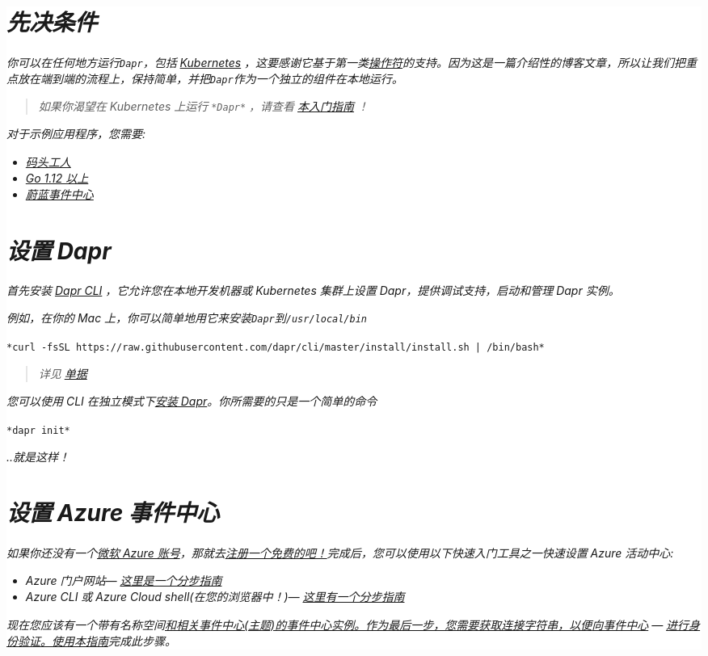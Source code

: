 # *先决条件*

*你可以在任何地方运行`Dapr`，包括 [Kubernetes](https://kubernetes.io/) ，这要感谢它基于第一类[操作符](https://kubernetes.io/docs/concepts/extend-kubernetes/operator/)的支持。因为这是一篇介绍性的博客文章，所以让我们把重点放在端到端的流程上，保持简单，并把`Dapr`作为一个独立的组件在本地运行。*

> *如果你渴望在 Kubernetes 上运行 `*Dapr*` *，请查看* [*本入门指南*](https://github.com/dapr/docs/blob/master/getting-started/environment-setup.md#installing-dapr-on-a-kubernetes-cluster) *！**

*对于示例应用程序，您需要:*

*   *[码头工人](https://docs.docker.com/install/)*
*   *[Go 1.12 以上](https://golang.org/)*
*   *[蔚蓝事件中心](https://azure.microsoft.com/services/event-hubs/?WT.mc_id=medium-blog-abhishgu)*

# *设置 Dapr*

*首先安装 [Dapr CLI](https://github.com/dapr/cli) ，它允许您在本地开发机器或 Kubernetes 集群上设置 Dapr，提供调试支持，启动和管理 Dapr 实例。*

*例如，在你的 Mac 上，你可以简单地用它来安装`Dapr`到`/usr/local/bin`*

```
*curl -fsSL https://raw.githubusercontent.com/dapr/cli/master/install/install.sh | /bin/bash*
```

> **详见* [*单据*](https://github.com/dapr/docs/blob/master/getting-started/environment-setup.md#installing-dapr-cli)*

*您可以使用 CLI 在独立模式下[安装 Dapr](https://github.com/dapr/docs/blob/master/getting-started/environment-setup.md#installing-dapr-in-standalone-mode)。你所需要的只是一个简单的命令*

```
*dapr init*
```

*..就是这样！*

# *设置 Azure 事件中心*

*如果你还没有一个[微软 Azure 账号](https://docs.microsoft.com/azure/?WT.mc_id=medium-blog-abhishgu)，那就去[注册一个免费的吧！](https://azure.microsoft.com/free/?WT.mc_id=medium-blog-abhishgu)完成后，您可以使用以下快速入门工具之一快速设置 Azure 活动中心:*

*   *Azure 门户网站— [这里是一个分步指南](https://docs.microsoft.com/azure/event-hubs/event-hubs-create?WT.mc_id=medium-blog-abhishgu)*
*   *Azure CLI 或 Azure Cloud shell(在您的浏览器中！)— [这里有一个分步指南](https://docs.microsoft.com/azure/event-hubs/event-hubs-quickstart-cli?WT.mc_id=medium-blog-abhishgu)*

*现在您应该有一个带有名称空间[和相关事件中心(主题)的事件中心实例。作为最后一步，您需要获取连接字符串，以便](https://docs.microsoft.com/azure/event-hubs/event-hubs-features?WT.mc_id=medium-blog-abhishgu#namespace)[向事件中心](https://docs.microsoft.com/azure/event-hubs/authenticate-shared-access-signature?WT.mc_id=medium-blog-abhishgu) — [进行身份验证。使用本指南](https://docs.microsoft.com/azure/event-hubs/event-hubs-get-connection-string?WT.mc_id=medium-blog-abhishgu)完成此步骤。*
